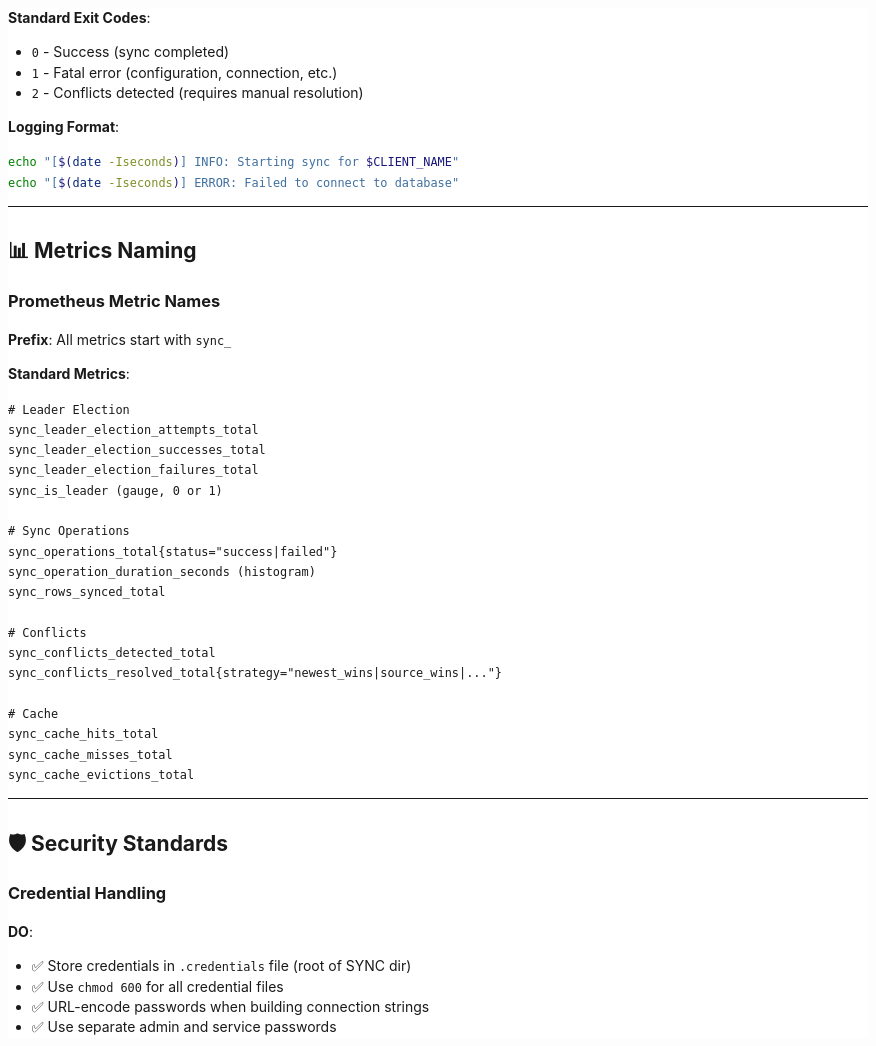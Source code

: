 **Standard Exit Codes**:
- `0` - Success (sync completed)
- `1` - Fatal error (configuration, connection, etc.)
- `2` - Conflicts detected (requires manual resolution)

**Logging Format**:
```bash
echo "[$(date -Iseconds)] INFO: Starting sync for $CLIENT_NAME"
echo "[$(date -Iseconds)] ERROR: Failed to connect to database"
```

---

## 📊 Metrics Naming

### Prometheus Metric Names

**Prefix**: All metrics start with `sync_`

**Standard Metrics**:
```
# Leader Election
sync_leader_election_attempts_total
sync_leader_election_successes_total
sync_leader_election_failures_total
sync_is_leader (gauge, 0 or 1)

# Sync Operations
sync_operations_total{status="success|failed"}
sync_operation_duration_seconds (histogram)
sync_rows_synced_total

# Conflicts
sync_conflicts_detected_total
sync_conflicts_resolved_total{strategy="newest_wins|source_wins|..."}

# Cache
sync_cache_hits_total
sync_cache_misses_total
sync_cache_evictions_total
```

---

## 🛡️ Security Standards

### Credential Handling

**DO**:
- ✅ Store credentials in `.credentials` file (root of SYNC dir)
- ✅ Use `chmod 600` for all credential files
- ✅ URL-encode passwords when building connection strings
- ✅ Use separate admin and service passwords
